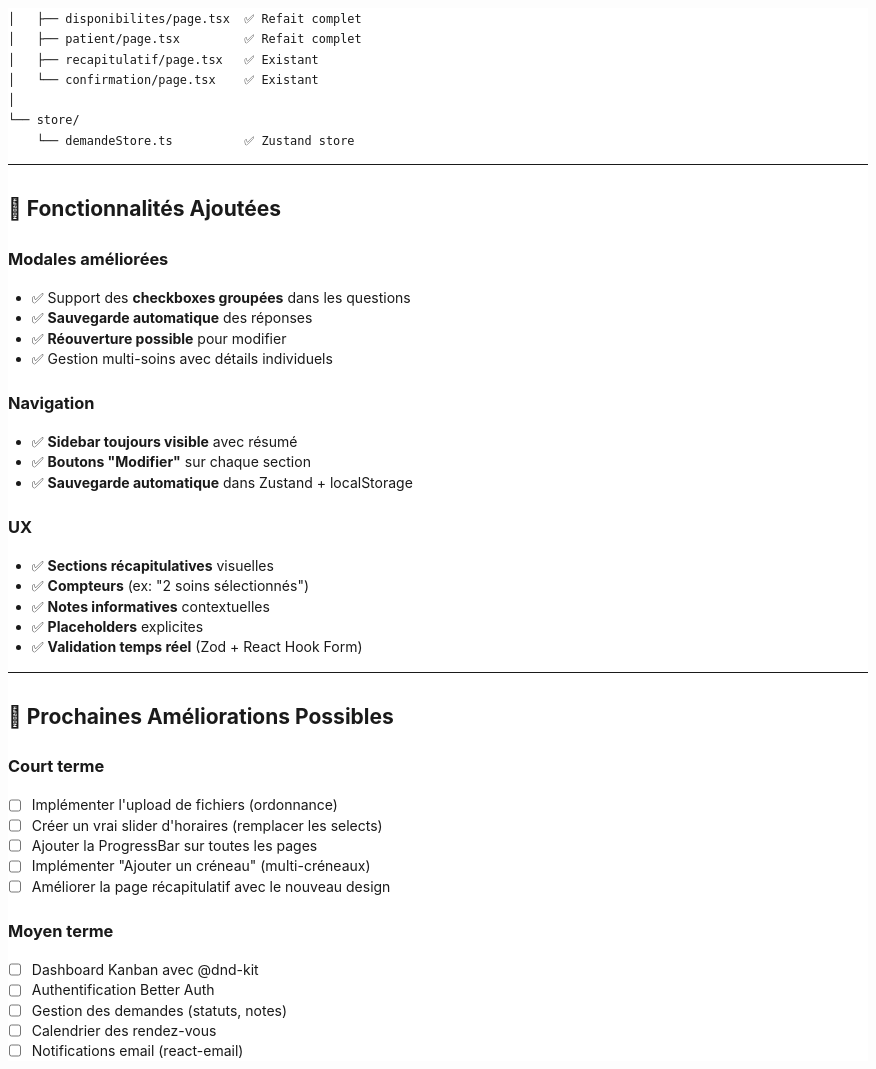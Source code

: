 ```
│   ├── disponibilites/page.tsx  ✅ Refait complet
│   ├── patient/page.tsx         ✅ Refait complet
│   ├── recapitulatif/page.tsx   ✅ Existant
│   └── confirmation/page.tsx    ✅ Existant
│
└── store/
    └── demandeStore.ts          ✅ Zustand store
```

---

## 🚀 Fonctionnalités Ajoutées

### Modales améliorées

- ✅ Support des **checkboxes groupées** dans les questions
- ✅ **Sauvegarde automatique** des réponses
- ✅ **Réouverture possible** pour modifier
- ✅ Gestion multi-soins avec détails individuels

### Navigation

- ✅ **Sidebar toujours visible** avec résumé
- ✅ **Boutons "Modifier"** sur chaque section
- ✅ **Sauvegarde automatique** dans Zustand + localStorage

### UX

- ✅ **Sections récapitulatives** visuelles
- ✅ **Compteurs** (ex: "2 soins sélectionnés")
- ✅ **Notes informatives** contextuelles
- ✅ **Placeholders** explicites
- ✅ **Validation temps réel** (Zod + React Hook Form)

---

## 📝 Prochaines Améliorations Possibles

### Court terme

- [ ] Implémenter l'upload de fichiers (ordonnance)
- [ ] Créer un vrai slider d'horaires (remplacer les selects)
- [ ] Ajouter la ProgressBar sur toutes les pages
- [ ] Implémenter "Ajouter un créneau" (multi-créneaux)
- [ ] Améliorer la page récapitulatif avec le nouveau design

### Moyen terme

- [ ] Dashboard Kanban avec @dnd-kit
- [ ] Authentification Better Auth
- [ ] Gestion des demandes (statuts, notes)
- [ ] Calendrier des rendez-vous
- [ ] Notifications email (react-email)

